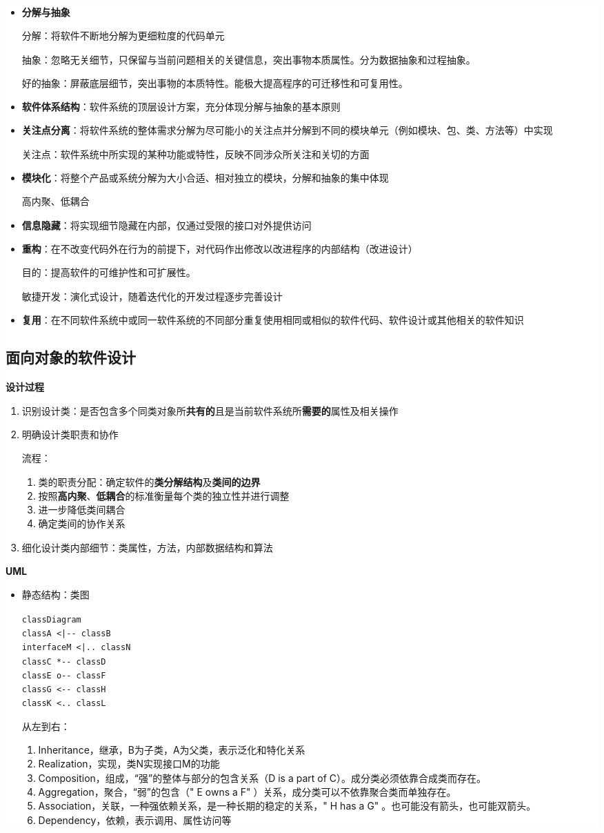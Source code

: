 * **分解与抽象**

  分解：将软件不断地分解为更细粒度的代码单元

  抽象：忽略无关细节，只保留与当前问题相关的关键信息，突出事物本质属性。分为数据抽象和过程抽象。

  好的抽象：屏蔽底层细节，突出事物的本质特性。能极大提高程序的可迁移性和可复用性。

* **软件体系结构**：软件系统的顶层设计方案，充分体现分解与抽象的基本原则

* **关注点分离**：将软件系统的整体需求分解为尽可能小的关注点并分解到不同的模块单元（例如模块、包、类、方法等）中实现

  关注点：软件系统中所实现的某种功能或特性，反映不同涉众所关注和关切的方面

* **模块化**：将整个产品或系统分解为大小合适、相对独立的模块，分解和抽象的集中体现

  高内聚、低耦合

* **信息隐藏**：将实现细节隐藏在内部，仅通过受限的接口对外提供访问

* **重构**：在不改变代码外在行为的前提下，对代码作出修改以改进程序的内部结构（改进设计）

  目的：提高软件的可维护性和可扩展性。

  敏捷开发：演化式设计，随着迭代化的开发过程逐步完善设计

* **复用**：在不同软件系统中或同一软件系统的不同部分重复使用相同或相似的软件代码、软件设计或其他相关的软件知识

## 面向对象的软件设计

**设计过程**

1. 识别设计类：是否包含多个同类对象所**共有的**且是当前软件系统所**需要的**属性及相关操作

2. 明确设计类职责和协作

   流程：

   1. 类的职责分配：确定软件的**类分解结构**及**类间的边界**
   2. 按照**高内聚**、**低耦合**的标准衡量每个类的独立性并进行调整
   3. 进一步降低类间耦合
   4. 确定类间的协作关系

3. 细化设计类内部细节：类属性，方法，内部数据结构和算法

**UML**

* 静态结构：类图

  ``` mermaid
  classDiagram
  classA <|-- classB
  interfaceM <|.. classN
  classC *-- classD
  classE o-- classF
  classG <-- classH
  classK <.. classL
  ```

  从左到右：

  1. Inheritance，继承，B为子类，A为父类，表示泛化和特化关系
  2. Realization，实现，类N实现接口M的功能
  3. Composition，组成，“强”的整体与部分的包含关系（D is a part of C）。成分类必须依靠合成类而存在。
  4. Aggregation，聚合，“弱”的包含（" E owns a F" ）关系，成分类可以不依靠聚合类而单独存在。
  5. Association，关联，一种强依赖关系，是一种长期的稳定的关系，" H has a G" 。也可能没有箭头，也可能双箭头。
  6. Dependency，依赖，表示调用、属性访问等
